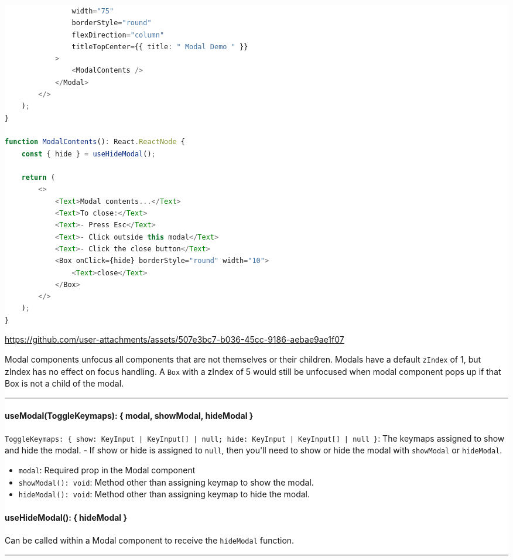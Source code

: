 ```typescript
                width="75"
                borderStyle="round"
                flexDirection="column"
                titleTopCenter={{ title: " Modal Demo " }}
            >
                <ModalContents />
            </Modal>
        </>
    );
}

function ModalContents(): React.ReactNode {
    const { hide } = useHideModal();

    return (
        <>
            <Text>Modal contents...</Text>
            <Text>To close:</Text>
            <Text>- Press Esc</Text>
            <Text>- Click outside this modal</Text>
            <Text>- Click the close button</Text>
            <Box onClick={hide} borderStyle="round" width="10">
                <Text>close</Text>
            </Box>
        </>
    );
}
```


https://github.com/user-attachments/assets/507e3bc7-b036-45cc-9186-aebae9ae1f07

Modal components unfocus all components that are not themselves or their
children.  Modals have a default `zIndex` of 1, but zIndex has no effect on
focus handling.  A `Box` with a zIndex of 5 would still be unfocused when modal
component pops up if that Box is not a child of the modal.

---

#### useModal(ToggleKeymaps): { modal, showModal, hideModal }

`ToggleKeymaps: { show: KeyInput | KeyInput[] | null; hide: KeyInput | KeyInput[] | null
}`: The keymaps assigned to show and hide the modal.
	- If show or hide is assigned to `null`, then you'll need to show or hide
	  the modal with `showModal` or `hideModal`.
- `modal`: Required prop in the Modal component
- `showModal(): void`: Method other than assigning keymap to show the modal.
- `hideModal(): void`: Method other than assigning keymap to hide the modal.

#### useHideModal(): { hideModal }
Can be called within a Modal component to receive the `hideModal` function.

---